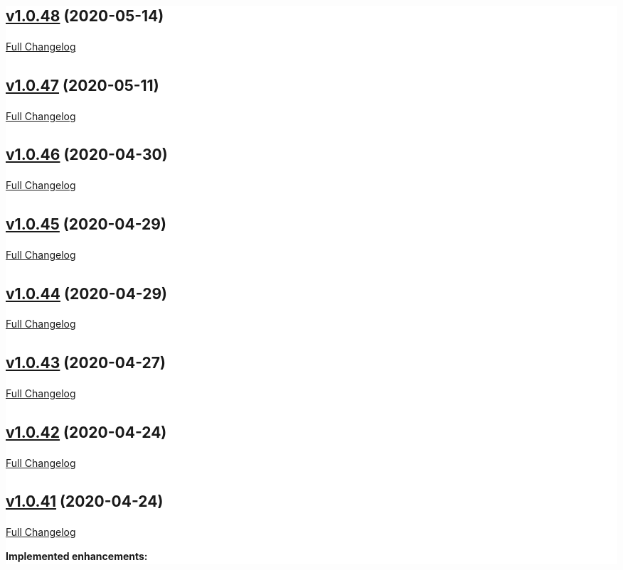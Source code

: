 ## [v1.0.48](https://github.com/microting/eform-angular-items-group-planning-plugin/tree/v1.0.48) (2020-05-14)

[Full Changelog](https://github.com/microting/eform-angular-items-group-planning-plugin/compare/v1.0.47...v1.0.48)

## [v1.0.47](https://github.com/microting/eform-angular-items-group-planning-plugin/tree/v1.0.47) (2020-05-11)

[Full Changelog](https://github.com/microting/eform-angular-items-group-planning-plugin/compare/v1.0.46...v1.0.47)

## [v1.0.46](https://github.com/microting/eform-angular-items-group-planning-plugin/tree/v1.0.46) (2020-04-30)

[Full Changelog](https://github.com/microting/eform-angular-items-group-planning-plugin/compare/v1.0.45...v1.0.46)

## [v1.0.45](https://github.com/microting/eform-angular-items-group-planning-plugin/tree/v1.0.45) (2020-04-29)

[Full Changelog](https://github.com/microting/eform-angular-items-group-planning-plugin/compare/v1.0.44...v1.0.45)

## [v1.0.44](https://github.com/microting/eform-angular-items-group-planning-plugin/tree/v1.0.44) (2020-04-29)

[Full Changelog](https://github.com/microting/eform-angular-items-group-planning-plugin/compare/v1.0.43...v1.0.44)

## [v1.0.43](https://github.com/microting/eform-angular-items-group-planning-plugin/tree/v1.0.43) (2020-04-27)

[Full Changelog](https://github.com/microting/eform-angular-items-group-planning-plugin/compare/v1.0.42...v1.0.43)

## [v1.0.42](https://github.com/microting/eform-angular-items-group-planning-plugin/tree/v1.0.42) (2020-04-24)

[Full Changelog](https://github.com/microting/eform-angular-items-group-planning-plugin/compare/v1.0.41...v1.0.42)

## [v1.0.41](https://github.com/microting/eform-angular-items-group-planning-plugin/tree/v1.0.41) (2020-04-24)

[Full Changelog](https://github.com/microting/eform-angular-items-group-planning-plugin/compare/v1.0.40...v1.0.41)

**Implemented enhancements:**
